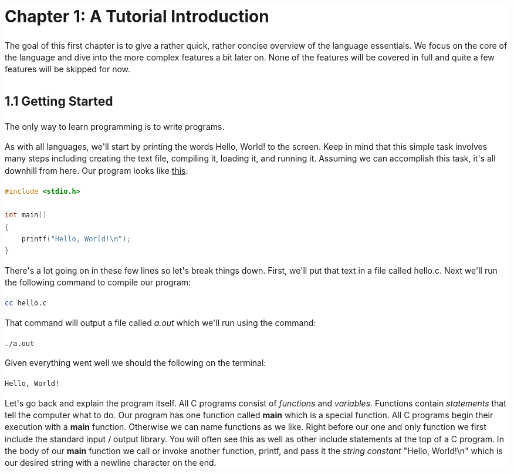 # Chapter 1: A Tutorial Introduction

The goal of this first chapter is to give a rather quick, rather concise
overview of the language essentials. We focus on the core of the language and
dive into the more complex features a bit later on. None of the features will be
covered in full and quite a few features will be skipped for now.

## 1.1 Getting Started

The only way to learn programming is to write programs.

As with all languages, we'll start by printing the words Hello, World! to the
screen. Keep in mind that this simple task involves many steps including
creating the text file, compiling it, loading it, and running it. Assuming we
can accomplish this task, it's all downhill from here. Our program looks like
[this][hello.c]:

```c
#include <stdio.h>

int main()
{
    printf("Hello, World!\n");
}
```

There's a lot going on in these few lines so let's break things down. First,
we'll put that text in a file called hello.c. Next we'll run the following
command to compile our program:

```bash
cc hello.c
```

That command will output a file called _a.out_ which we'll run using the
command:

```bash
./a.out
```

Given everything went well we should the following on the terminal:

```bash
Hello, World!
```

Let's go back and explain the program itself. All C programs consist of
_functions_ and _variables_. Functions contain _statements_ that tell the
computer what to do. Our program has one function called **main** which is a
special function. All C programs begin their execution with a **main** function.
Otherwise we can name functions as we like. Right before our one and only
function we first include the standard input / output library. You will often
see this as well as other include statements at the top of a C program. In the
body of our **main** function we call or invoke another function, printf, and
pass it the _string constant_ "Hello, World!\n" which is our desired string with
a newline character on the end.


[hello.c]: ./hello.c
[fahr-celsius-table.c]: ./fahrenheit-celsius-table.c
[for-loop.c]: ./for-loop.c
[symbolic-constants.c]: ./symbolic-constants.c
[copy-input-to-output-1.c]: ./copy-input-to-output-1.c
[copy-input-to-output-2.c]: ./copy-input-to-output-2.c
[character-counting-1.c]: ./character-counting-1.c
[character-counting-2.c]: ./character-counting-2.c
[line-counting-1.c]: ./line-counting-1.c
[lines-words-characters-counting.c]: ./lines-words-characters-counting.c
[counting-more.c]: ./counting-more.c
[power-1.c]: ./power-1.c
[power-2.c]: ./power-2.c
[longest-line.c]: ./longest-line.c
[longest-line-external.c]: ./longest-line-external.c
[exercise-solutions]: ./exercises